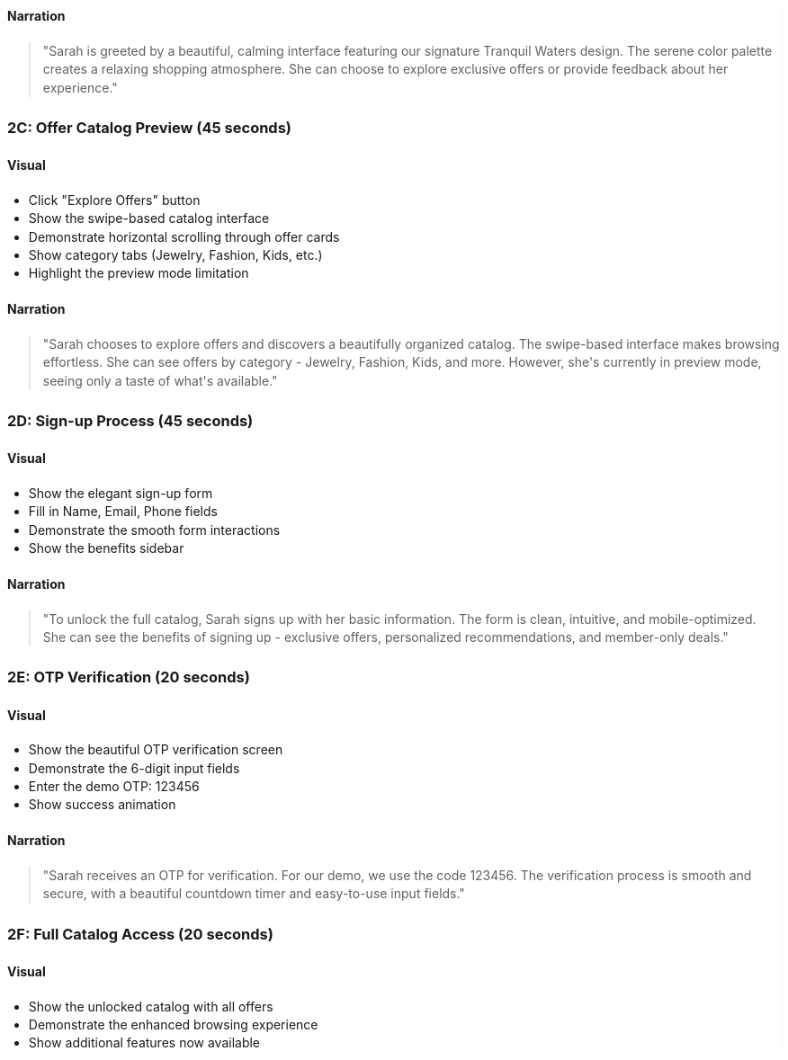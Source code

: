 #### Narration
> "Sarah is greeted by a beautiful, calming interface featuring our signature Tranquil Waters design. The serene color palette creates a relaxing shopping atmosphere. She can choose to explore exclusive offers or provide feedback about her experience."

### 2C: Offer Catalog Preview (45 seconds)

#### Visual
- Click "Explore Offers" button
- Show the swipe-based catalog interface
- Demonstrate horizontal scrolling through offer cards
- Show category tabs (Jewelry, Fashion, Kids, etc.)
- Highlight the preview mode limitation

#### Narration
> "Sarah chooses to explore offers and discovers a beautifully organized catalog. The swipe-based interface makes browsing effortless. She can see offers by category - Jewelry, Fashion, Kids, and more. However, she's currently in preview mode, seeing only a taste of what's available."

### 2D: Sign-up Process (45 seconds)

#### Visual
- Show the elegant sign-up form
- Fill in Name, Email, Phone fields
- Demonstrate the smooth form interactions
- Show the benefits sidebar

#### Narration
> "To unlock the full catalog, Sarah signs up with her basic information. The form is clean, intuitive, and mobile-optimized. She can see the benefits of signing up - exclusive offers, personalized recommendations, and member-only deals."

### 2E: OTP Verification (20 seconds)

#### Visual
- Show the beautiful OTP verification screen
- Demonstrate the 6-digit input fields
- Enter the demo OTP: 123456
- Show success animation

#### Narration
> "Sarah receives an OTP for verification. For our demo, we use the code 123456. The verification process is smooth and secure, with a beautiful countdown timer and easy-to-use input fields."

### 2F: Full Catalog Access (20 seconds)

#### Visual
- Show the unlocked catalog with all offers
- Demonstrate the enhanced browsing experience
- Show additional features now available
